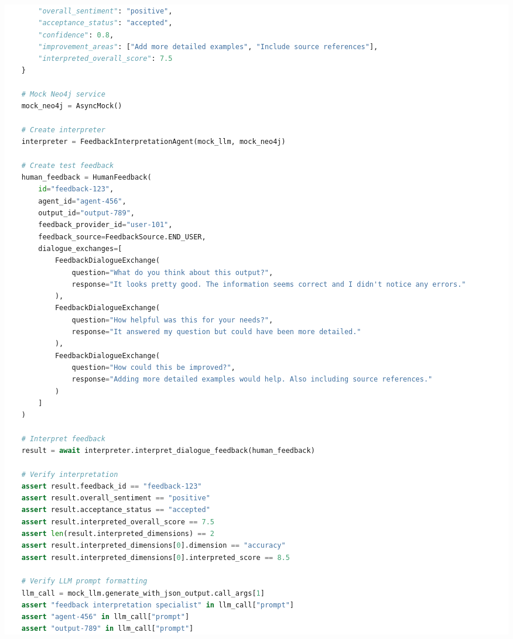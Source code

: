 ```python
        "overall_sentiment": "positive",
        "acceptance_status": "accepted",
        "confidence": 0.8,
        "improvement_areas": ["Add more detailed examples", "Include source references"],
        "interpreted_overall_score": 7.5
    }
    
    # Mock Neo4j service
    mock_neo4j = AsyncMock()
    
    # Create interpreter
    interpreter = FeedbackInterpretationAgent(mock_llm, mock_neo4j)
    
    # Create test feedback
    human_feedback = HumanFeedback(
        id="feedback-123",
        agent_id="agent-456",
        output_id="output-789",
        feedback_provider_id="user-101",
        feedback_source=FeedbackSource.END_USER,
        dialogue_exchanges=[
            FeedbackDialogueExchange(
                question="What do you think about this output?",
                response="It looks pretty good. The information seems correct and I didn't notice any errors."
            ),
            FeedbackDialogueExchange(
                question="How helpful was this for your needs?",
                response="It answered my question but could have been more detailed."
            ),
            FeedbackDialogueExchange(
                question="How could this be improved?",
                response="Adding more detailed examples would help. Also including source references."
            )
        ]
    )
    
    # Interpret feedback
    result = await interpreter.interpret_dialogue_feedback(human_feedback)
    
    # Verify interpretation
    assert result.feedback_id == "feedback-123"
    assert result.overall_sentiment == "positive"
    assert result.acceptance_status == "accepted"
    assert result.interpreted_overall_score == 7.5
    assert len(result.interpreted_dimensions) == 2
    assert result.interpreted_dimensions[0].dimension == "accuracy"
    assert result.interpreted_dimensions[0].interpreted_score == 8.5
    
    # Verify LLM prompt formatting
    llm_call = mock_llm.generate_with_json_output.call_args[1]
    assert "feedback interpretation specialist" in llm_call["prompt"]
    assert "agent-456" in llm_call["prompt"]
    assert "output-789" in llm_call["prompt"]
```
